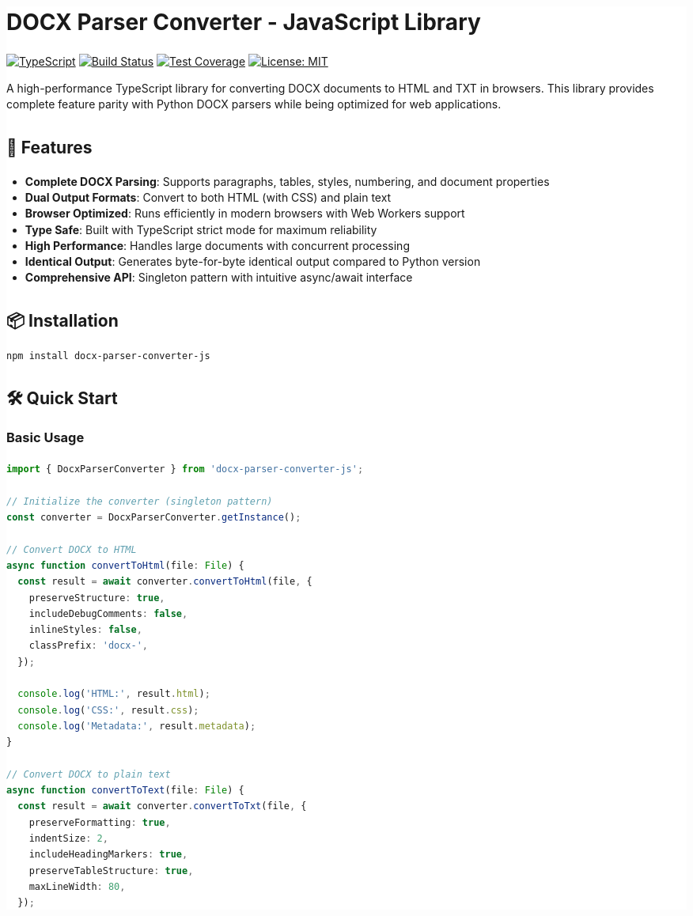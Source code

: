 # DOCX Parser Converter - JavaScript Library

[![TypeScript](https://img.shields.io/badge/TypeScript-5.3-blue.svg)](https://www.typescriptlang.org/)
[![Build Status](https://img.shields.io/badge/build-passing-brightgreen.svg)](#)
[![Test Coverage](https://img.shields.io/badge/coverage-80%25-yellowgreen.svg)](#)
[![License: MIT](https://img.shields.io/badge/License-MIT-yellow.svg)](https://opensource.org/licenses/MIT)

A high-performance TypeScript library for converting DOCX documents to HTML and TXT in browsers. This library provides complete feature parity with Python DOCX parsers while being optimized for web applications.

## 🚀 Features

- **Complete DOCX Parsing**: Supports paragraphs, tables, styles, numbering, and document properties
- **Dual Output Formats**: Convert to both HTML (with CSS) and plain text
- **Browser Optimized**: Runs efficiently in modern browsers with Web Workers support
- **Type Safe**: Built with TypeScript strict mode for maximum reliability
- **High Performance**: Handles large documents with concurrent processing
- **Identical Output**: Generates byte-for-byte identical output compared to Python version
- **Comprehensive API**: Singleton pattern with intuitive async/await interface

## 📦 Installation

```bash
npm install docx-parser-converter-js
```

## 🛠 Quick Start

### Basic Usage

```typescript
import { DocxParserConverter } from 'docx-parser-converter-js';

// Initialize the converter (singleton pattern)
const converter = DocxParserConverter.getInstance();

// Convert DOCX to HTML
async function convertToHtml(file: File) {
  const result = await converter.convertToHtml(file, {
    preserveStructure: true,
    includeDebugComments: false,
    inlineStyles: false,
    classPrefix: 'docx-',
  });
  
  console.log('HTML:', result.html);
  console.log('CSS:', result.css);
  console.log('Metadata:', result.metadata);
}

// Convert DOCX to plain text
async function convertToText(file: File) {
  const result = await converter.convertToTxt(file, {
    preserveFormatting: true,
    indentSize: 2,
    includeHeadingMarkers: true,
    preserveTableStructure: true,
    maxLineWidth: 80,
  });
```